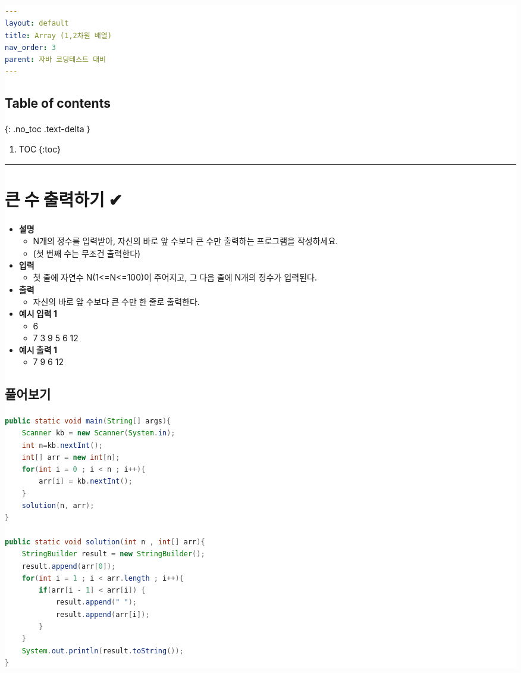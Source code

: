```yaml
---
layout: default
title: Array (1,2차원 배열)
nav_order: 3
parent: 자바 코딩테스트 대비
---
```

## Table of contents
{: .no_toc .text-delta }

1. TOC
{:toc}

---

# **큰 수 출력하기 ✔**
- **설명**
  - N개의 정수를 입력받아, 자신의 바로 앞 수보다 큰 수만 출력하는 프로그램을 작성하세요.
  - (첫 번째 수는 무조건 출력한다)
- **입력**
  - 첫 줄에 자연수 N(1<=N<=100)이 주어지고, 그 다음 줄에 N개의 정수가 입력된다.
- **출력**
  - 자신의 바로 앞 수보다 큰 수만 한 줄로 출력한다.
- **예시 입력 1**
  - 6
  - 7 3 9 5 6 12
- **예시 출력 1**
  - 7 9 6 12

## 풀어보기

```java
public static void main(String[] args){
    Scanner kb = new Scanner(System.in);
    int n=kb.nextInt();
    int[] arr = new int[n];
    for(int i = 0 ; i < n ; i++){
        arr[i] = kb.nextInt();
    }
    solution(n, arr);
}

public static void solution(int n , int[] arr){
    StringBuilder result = new StringBuilder();
    result.append(arr[0]);
    for(int i = 1 ; i < arr.length ; i++){
        if(arr[i - 1] < arr[i]) {
            result.append(" ");
            result.append(arr[i]);
        }
    }
    System.out.println(result.toString());
}
```

